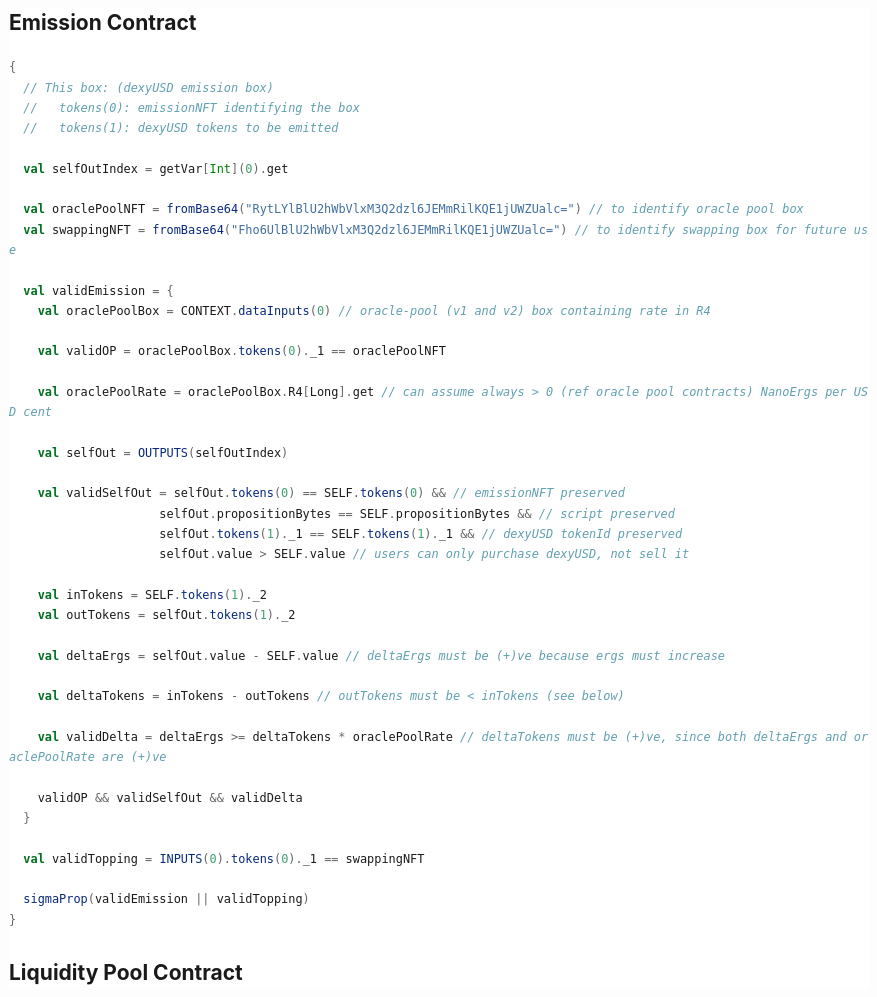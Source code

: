 ## Emission Contract

```scala
{ 
  // This box: (dexyUSD emission box)
  //   tokens(0): emissionNFT identifying the box
  //   tokens(1): dexyUSD tokens to be emitted
  
  val selfOutIndex = getVar[Int](0).get
  
  val oraclePoolNFT = fromBase64("RytLYlBlU2hWbVlxM3Q2dzl6JEMmRilKQE1jUWZUalc=") // to identify oracle pool box
  val swappingNFT = fromBase64("Fho6UlBlU2hWbVlxM3Q2dzl6JEMmRilKQE1jUWZUalc=") // to identify swapping box for future use
  
  val validEmission = {
    val oraclePoolBox = CONTEXT.dataInputs(0) // oracle-pool (v1 and v2) box containing rate in R4
  
    val validOP = oraclePoolBox.tokens(0)._1 == oraclePoolNFT
  
    val oraclePoolRate = oraclePoolBox.R4[Long].get // can assume always > 0 (ref oracle pool contracts) NanoErgs per USD cent
  
    val selfOut = OUTPUTS(selfOutIndex)
  
    val validSelfOut = selfOut.tokens(0) == SELF.tokens(0) && // emissionNFT preserved
                     selfOut.propositionBytes == SELF.propositionBytes && // script preserved
                     selfOut.tokens(1)._1 == SELF.tokens(1)._1 && // dexyUSD tokenId preserved
                     selfOut.value > SELF.value // users can only purchase dexyUSD, not sell it
                     
    val inTokens = SELF.tokens(1)._2
    val outTokens = selfOut.tokens(1)._2
  
    val deltaErgs = selfOut.value - SELF.value // deltaErgs must be (+)ve because ergs must increase
  
    val deltaTokens = inTokens - outTokens // outTokens must be < inTokens (see below)
  
    val validDelta = deltaErgs >= deltaTokens * oraclePoolRate // deltaTokens must be (+)ve, since both deltaErgs and oraclePoolRate are (+)ve
  
    validOP && validSelfOut && validDelta
  }
  
  val validTopping = INPUTS(0).tokens(0)._1 == swappingNFT
  
  sigmaProp(validEmission || validTopping)
}
```
## Liquidity Pool Contract
